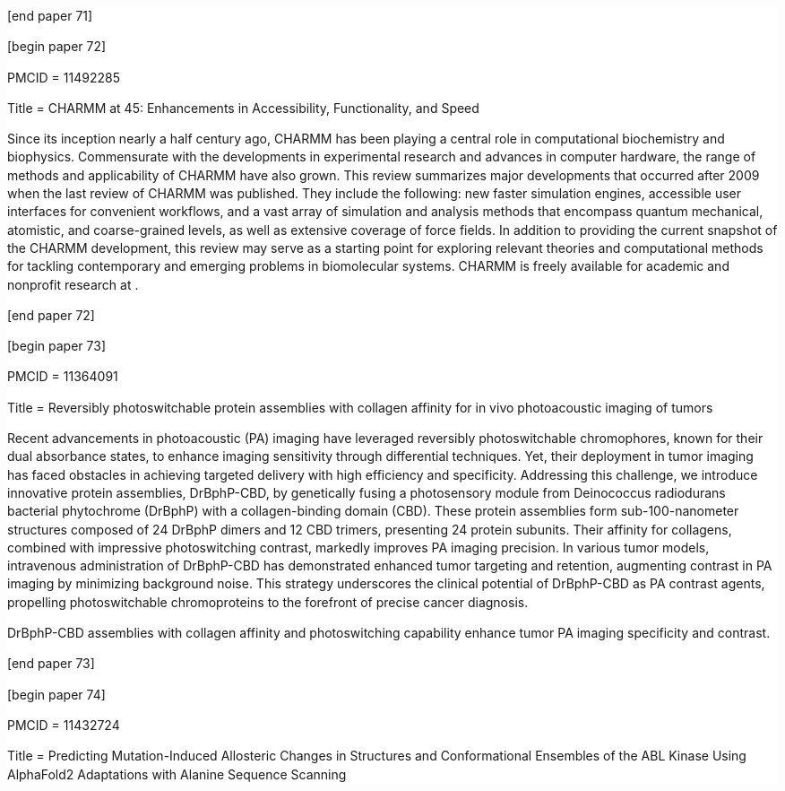 [end paper 71]

[begin paper 72]

PMCID = 11492285

Title = CHARMM at 45: Enhancements in Accessibility, Functionality, and Speed

Since its inception nearly a half century ago, CHARMM has been playing a central role in computational biochemistry and biophysics. Commensurate with the developments in experimental research and advances in computer hardware, the range of methods and applicability of CHARMM have also grown. This review summarizes major developments that occurred after 2009 when the last review of CHARMM was published. They include the following: new faster simulation engines, accessible user interfaces for convenient workflows, and a vast array of simulation and analysis methods that encompass quantum mechanical, atomistic, and coarse-grained levels, as well as extensive coverage of force fields. In addition to providing the current snapshot of the CHARMM development, this review may serve as a starting point for exploring relevant theories and computational methods for tackling contemporary and emerging problems in biomolecular systems. CHARMM is freely available for academic and nonprofit research at .

[end paper 72]

[begin paper 73]

PMCID = 11364091

Title = Reversibly photoswitchable protein assemblies with collagen affinity for in vivo photoacoustic imaging of tumors

Recent advancements in photoacoustic (PA) imaging have leveraged reversibly photoswitchable chromophores, known for their dual absorbance states, to enhance imaging sensitivity through differential techniques. Yet, their deployment in tumor imaging has faced obstacles in achieving targeted delivery with high efficiency and specificity. Addressing this challenge, we introduce innovative protein assemblies, DrBphP-CBD, by genetically fusing a photosensory module from Deinococcus radiodurans bacterial phytochrome (DrBphP) with a collagen-binding domain (CBD). These protein assemblies form sub-100-nanometer structures composed of 24 DrBphP dimers and 12 CBD trimers, presenting 24 protein subunits. Their affinity for collagens, combined with impressive photoswitching contrast, markedly improves PA imaging precision. In various tumor models, intravenous administration of DrBphP-CBD has demonstrated enhanced tumor targeting and retention, augmenting contrast in PA imaging by minimizing background noise. This strategy underscores the clinical potential of DrBphP-CBD as PA contrast agents, propelling photoswitchable chromoproteins to the forefront of precise cancer diagnosis.

DrBphP-CBD assemblies with collagen affinity and photoswitching capability enhance tumor PA imaging specificity and contrast.

[end paper 73]

[begin paper 74]

PMCID = 11432724

Title = Predicting Mutation-Induced Allosteric Changes in Structures and Conformational Ensembles of the ABL Kinase Using AlphaFold2 Adaptations with Alanine Sequence Scanning
